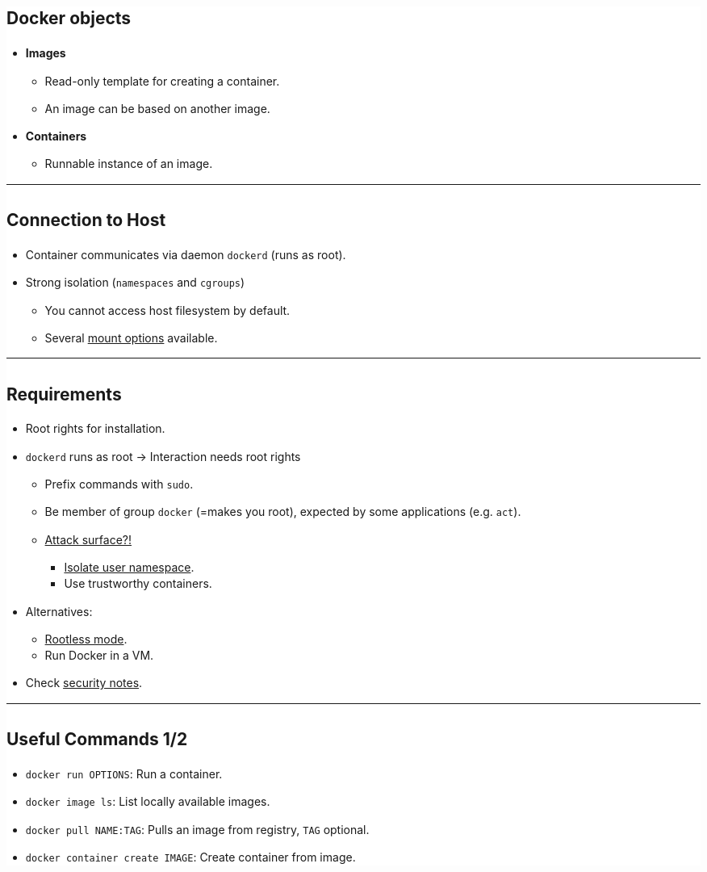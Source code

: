 ## Docker objects

- **Images**

    * Read-only template for creating a container.

    * An image can be based on another image.

- **Containers**

    * Runnable instance of an image.

---

## Connection to Host

- Container communicates via daemon `dockerd` (runs as root).

- Strong isolation (`namespaces` and `cgroups`)

    * You cannot access host filesystem by default.

    * Several [mount options](https://docs.docker.com/storage) available.

---

## Requirements

- Root rights for installation.

- `dockerd` runs as root -> Interaction needs root rights

    * Prefix commands with `sudo`.
    * Be member of group `docker` (=makes you root), expected by some applications (e.g. `act`).
    * [Attack surface?!](https://docs.docker.com/engine/security/##docker-daemon-attack-surface)

        + [Isolate user namespace](https://docs.docker.com/engine/security/userns-remap/).
        + Use trustworthy containers.

- Alternatives:

    * [Rootless mode](https://docs.docker.com/engine/security/rootless/).
    * Run Docker in a VM.

- Check [security notes](https://docs.docker.com/engine/security/).

---

## Useful Commands 1/2

- `docker run OPTIONS`: Run a container.

- `docker image ls`: List locally available images.

- `docker pull NAME:TAG`: Pulls an image from registry, `TAG` optional.

- `docker container create IMAGE`: Create container from image.

